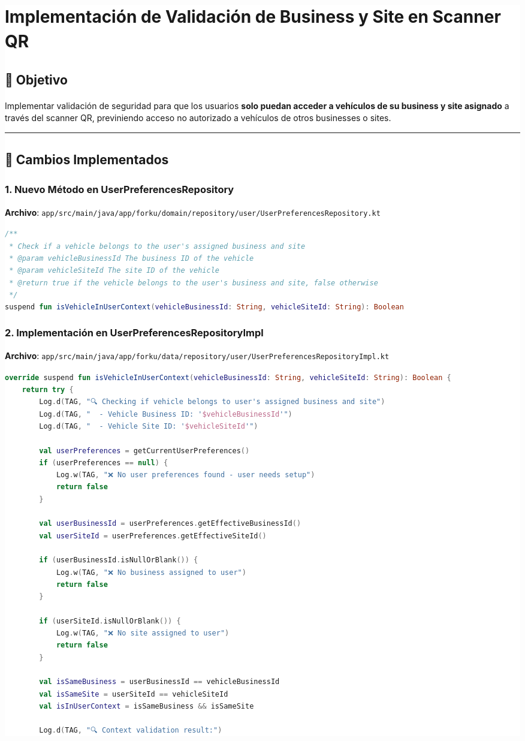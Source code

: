 # Implementación de Validación de Business y Site en Scanner QR

## 🎯 **Objetivo**

Implementar validación de seguridad para que los usuarios **solo puedan acceder a vehículos de su business y site asignado** a través del scanner QR, previniendo acceso no autorizado a vehículos de otros businesses o sites.

---

## 🔧 **Cambios Implementados**

### **1. Nuevo Método en UserPreferencesRepository**

**Archivo**: `app/src/main/java/app/forku/domain/repository/user/UserPreferencesRepository.kt`

```kotlin
/**
 * Check if a vehicle belongs to the user's assigned business and site
 * @param vehicleBusinessId The business ID of the vehicle
 * @param vehicleSiteId The site ID of the vehicle
 * @return true if the vehicle belongs to the user's business and site, false otherwise
 */
suspend fun isVehicleInUserContext(vehicleBusinessId: String, vehicleSiteId: String): Boolean
```

### **2. Implementación en UserPreferencesRepositoryImpl**

**Archivo**: `app/src/main/java/app/forku/data/repository/user/UserPreferencesRepositoryImpl.kt`

```kotlin
override suspend fun isVehicleInUserContext(vehicleBusinessId: String, vehicleSiteId: String): Boolean {
    return try {
        Log.d(TAG, "🔍 Checking if vehicle belongs to user's assigned business and site")
        Log.d(TAG, "  - Vehicle Business ID: '$vehicleBusinessId'")
        Log.d(TAG, "  - Vehicle Site ID: '$vehicleSiteId'")
        
        val userPreferences = getCurrentUserPreferences()
        if (userPreferences == null) {
            Log.w(TAG, "❌ No user preferences found - user needs setup")
            return false
        }
        
        val userBusinessId = userPreferences.getEffectiveBusinessId()
        val userSiteId = userPreferences.getEffectiveSiteId()
        
        if (userBusinessId.isNullOrBlank()) {
            Log.w(TAG, "❌ No business assigned to user")
            return false
        }
        
        if (userSiteId.isNullOrBlank()) {
            Log.w(TAG, "❌ No site assigned to user")
            return false
        }
        
        val isSameBusiness = userBusinessId == vehicleBusinessId
        val isSameSite = userSiteId == vehicleSiteId
        val isInUserContext = isSameBusiness && isSameSite
        
        Log.d(TAG, "🔍 Context validation result:")
```